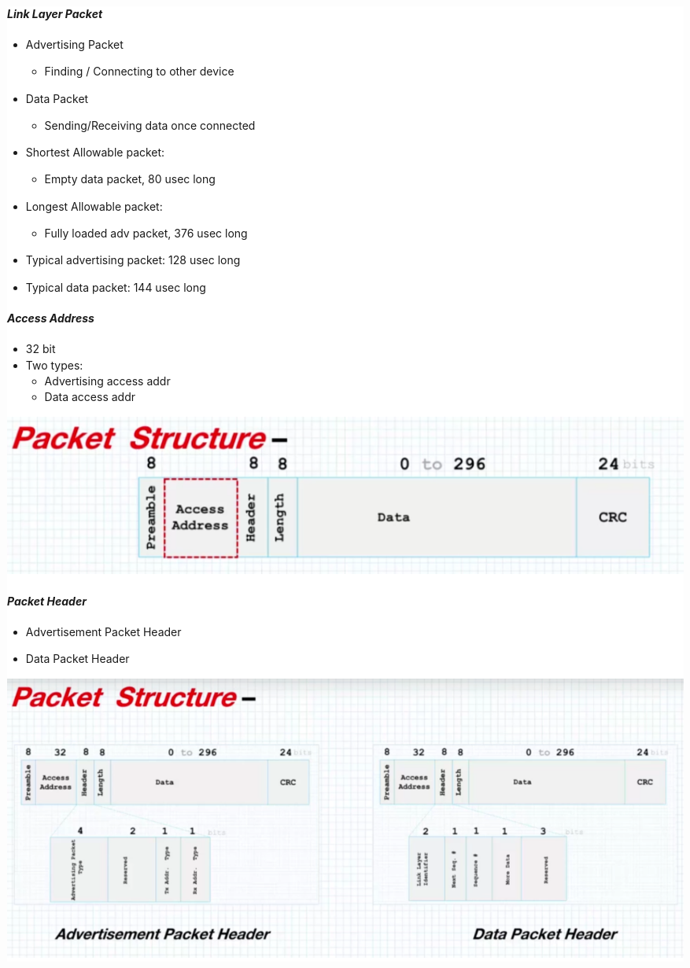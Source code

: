 #### ***Link Layer Packet***
* Advertising Packet
  - Finding / Connecting to other device
* Data Packet
  - Sending/Receiving data once connected

* Shortest Allowable packet:
  - Empty data packet, 80 usec long
* Longest Allowable packet:
  - Fully loaded adv packet, 376 usec long
* Typical advertising packet: 128 usec long
* Typical data packet: 144 usec long


#### ***Access Address***
  - 32 bit
  - Two types:
    * Advertising access addr
    * Data access addr

![](../assets/img/packet-access-addr.png)
#### ***Packet Header***
  - Advertisement Packet Header

  - Data Packet Header

![](../assets/img/packet-header.png)
